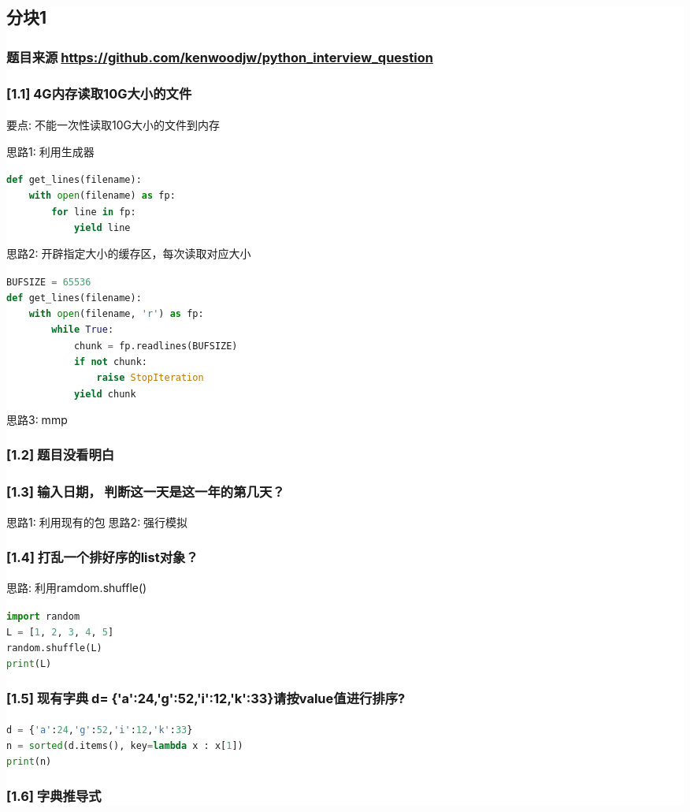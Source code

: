 ## 分块1
### 题目来源 https://github.com/kenwoodjw/python_interview_question
### [1.1] 4G内存读取10G大小的文件
要点: 不能一次性读取10G大小的文件到内存

思路1: 利用生成器
```python
def get_lines(filename):
    with open(filename) as fp:
        for line in fp:
            yield line
```
思路2: 开辟指定大小的缓存区，每次读取对应大小
```python
BUFSIZE = 65536
def get_lines(filename):
    with open(filename, 'r') as fp:
        while True:
            chunk = fp.readlines(BUFSIZE)
            if not chunk:
                raise StopIteration
            yield chunk
```
思路3: mmp

### [1.2] 题目没看明白

### [1.3] 输入日期， 判断这一天是这一年的第几天？
思路1: 利用现有的包
思路2: 强行模拟

### [1.4] 打乱一个排好序的list对象？
思路: 利用ramdom.shuffle()
```python
import random
L = [1, 2, 3, 4, 5]
random.shuffle(L)
print(L)
```

### [1.5] 现有字典 d= {'a':24,'g':52,'i':12,'k':33}请按value值进行排序?
```python
d = {'a':24,'g':52,'i':12,'k':33}
n = sorted(d.items(), key=lambda x : x[1])
print(n)
```

### [1.6] 字典推导式
